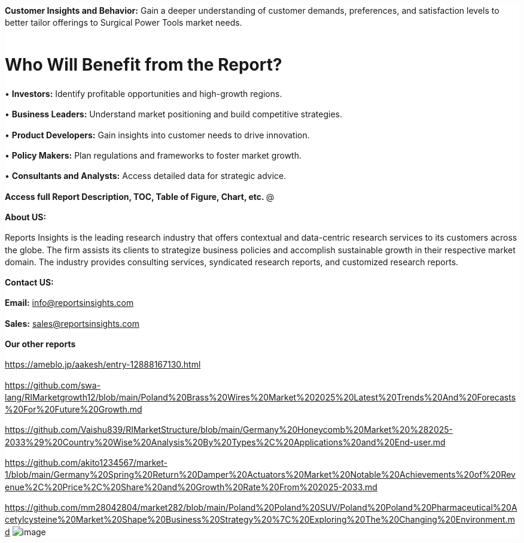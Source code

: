 <strong>Customer Insights and Behavior:</strong>
Gain a deeper understanding of customer demands, preferences, and satisfaction levels to better tailor offerings to Surgical Power Tools market needs.

# <strong>Who Will Benefit from the Report?</strong>

• <strong>Investors:</strong> Identify profitable opportunities and high-growth regions.

• <strong>Business Leaders:</strong> Understand market positioning and build competitive strategies.

• <strong>Product Developers:</strong> Gain insights into customer needs to drive innovation.

• <strong>Policy Makers:</strong> Plan regulations and frameworks to foster market growth.

• <strong>Consultants and Analysts:</strong> Access detailed data for strategic advice.
</ul>
<strong>Access full Report Description, TOC, Table of Figure, Chart, etc. </strong>@  <a href= style=color:#0000ff;></a></font>

<strong><strong>About US</strong>:</strong>

Reports Insights is the leading research industry that offers contextual and data-centric research services to its customers across the globe. The firm assists its clients to strategize business policies and accomplish sustainable growth in their respective market domain. The industry provides consulting services, syndicated research reports, and customized research reports.

<strong>Contact US:</strong>

<p class=""""><b>Email:</b> <a href=mailto:info@reportsinsights.com>info@reportsinsights.com</a></p>
<p class=""""><b>Sales:</b> <a href=mailto:sales@reportsinsights.com>sales@reportsinsights.com</a></p>

<strong>Our other reports</strong>

<a href=https://ameblo.jp/aakesh/entry-12888167130.html>https://ameblo.jp/aakesh/entry-12888167130.html</a>

<a href=https://github.com/swa-lang/RIMarketgrowth12/blob/main/Poland%20Brass%20Wires%20Market%202025%20Latest%20Trends%20And%20Forecasts%20For%20Future%20Growth.md>https://github.com/swa-lang/RIMarketgrowth12/blob/main/Poland%20Brass%20Wires%20Market%202025%20Latest%20Trends%20And%20Forecasts%20For%20Future%20Growth.md</a>

<a href=https://github.com/Vaishu839/RIMarketStructure/blob/main/Germany%20Honeycomb%20Market%20%282025-2033%29%20Country%20Wise%20Analysis%20By%20Types%2C%20Applications%20and%20End-user.md>https://github.com/Vaishu839/RIMarketStructure/blob/main/Germany%20Honeycomb%20Market%20%282025-2033%29%20Country%20Wise%20Analysis%20By%20Types%2C%20Applications%20and%20End-user.md</a>

<a href=https://github.com/akito1234567/market-1/blob/main/Germany%20Spring%20Return%20Damper%20Actuators%20Market%20Notable%20Achievements%20of%20Revenue%2C%20Price%2C%20Share%20and%20Growth%20Rate%20From%202025-2033.md>https://github.com/akito1234567/market-1/blob/main/Germany%20Spring%20Return%20Damper%20Actuators%20Market%20Notable%20Achievements%20of%20Revenue%2C%20Price%2C%20Share%20and%20Growth%20Rate%20From%202025-2033.md</a>

<a href=https://github.com/mm28042804/market282/blob/main/Poland%20Poland%20SUV/Poland%20Poland%20Pharmaceutical%20Acetylcysteine%20Market%20Shape%20Business%20Strategy%20%7C%20Exploring%20The%20Changing%20Environment.md>https://github.com/mm28042804/market282/blob/main/Poland%20Poland%20SUV/Poland%20Poland%20Pharmaceutical%20Acetylcysteine%20Market%20Shape%20Business%20Strategy%20%7C%20Exploring%20The%20Changing%20Environment.md</a>
![image](https://github.com/user-attachments/assets/0f19ec90-70c2-453d-9426-9d71b0e8af95)
